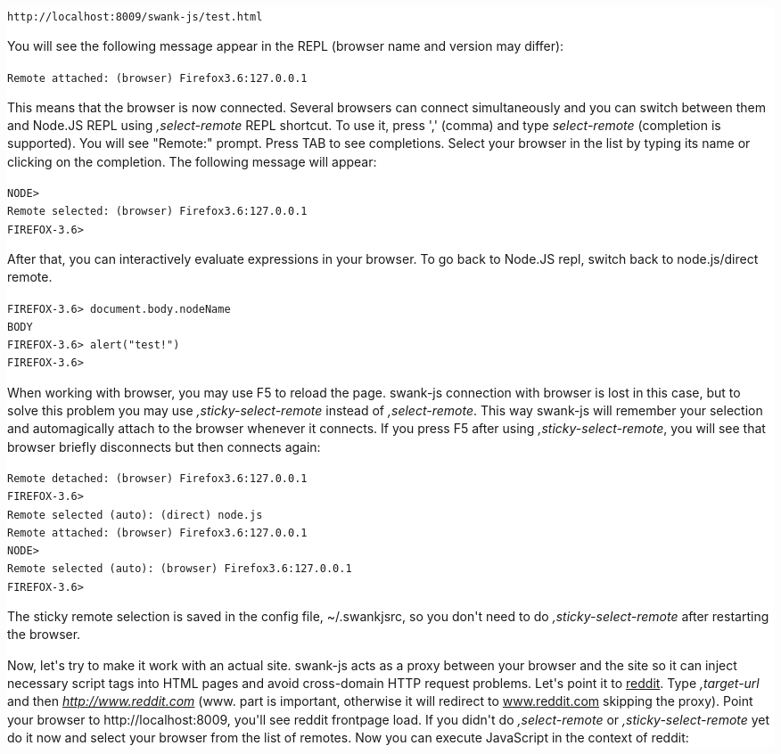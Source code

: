     http://localhost:8009/swank-js/test.html
You will see the following message appear in the REPL (browser name
and version may differ):

    Remote attached: (browser) Firefox3.6:127.0.0.1

This means that the browser is now connected. Several browsers can
connect simultaneously and you can switch between them and Node.JS
REPL using *,select-remote* REPL shortcut. To use it, press ','
(comma) and type *select-remote* (completion is supported). You will
see "Remote:" prompt. Press TAB to see completions. Select your
browser in the list by typing its name or clicking on the
completion. The following message will appear:

    NODE>
    Remote selected: (browser) Firefox3.6:127.0.0.1
    FIREFOX-3.6>

After that, you can interactively evaluate expressions in your
browser. To go back to Node.JS repl, switch back to node.js/direct
remote.

    FIREFOX-3.6> document.body.nodeName
    BODY
    FIREFOX-3.6> alert("test!")
    FIREFOX-3.6>

When working with browser, you may use F5 to reload the page. swank-js
connection with browser is lost in this case, but to solve this
problem you may use *,sticky-select-remote* instead of
*,select-remote*. This way swank-js will remember your selection and
automagically attach to the browser whenever it connects. If you press
F5 after using *,sticky-select-remote*, you will see that browser
briefly disconnects but then connects again:

    Remote detached: (browser) Firefox3.6:127.0.0.1
    FIREFOX-3.6>
    Remote selected (auto): (direct) node.js
    Remote attached: (browser) Firefox3.6:127.0.0.1
    NODE>
    Remote selected (auto): (browser) Firefox3.6:127.0.0.1
    FIREFOX-3.6>

The sticky remote selection is saved in the config file, ~/.swankjsrc,
so you don't need to do *,sticky-select-remote* after restarting the
browser.

Now, let's try to make it work with an actual site. swank-js acts as a
proxy between your browser and the site so it can inject necessary
script tags into HTML pages and avoid cross-domain HTTP request
problems. Let's point it to [reddit](http://www.reddit.com). Type
*,target-url* and then *http://www.reddit.com* (www. part is
important, otherwise it will redirect to www.reddit.com skipping the
proxy). Point your browser to http://localhost:8009, you'll see reddit
frontpage load. If you didn't do *,select-remote* or
*,sticky-select-remote* yet do it now and select your browser from the
list of remotes. Now you can execute JavaScript in the context of
reddit:
